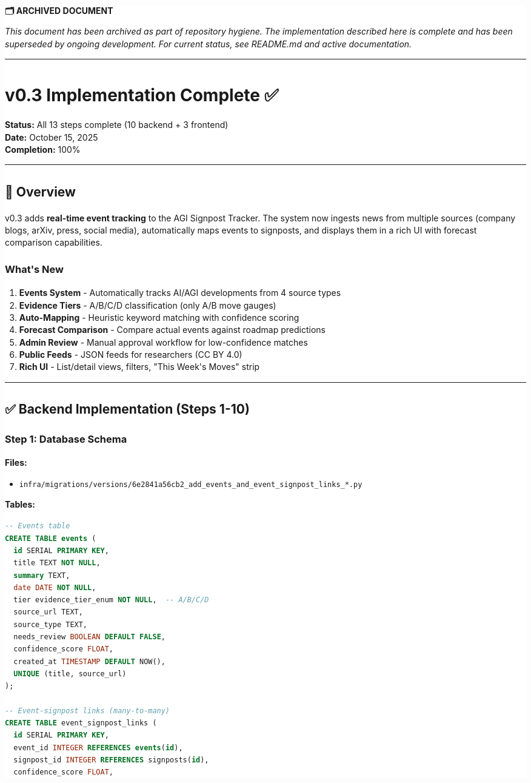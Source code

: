 **🗂️ ARCHIVED DOCUMENT**

*This document has been archived as part of repository hygiene. The implementation described here is complete and has been superseded by ongoing development. For current status, see README.md and active documentation.*

---

# v0.3 Implementation Complete ✅

**Status:** All 13 steps complete (10 backend + 3 frontend)  
**Date:** October 15, 2025  
**Completion:** 100%

---

## 🎯 Overview

v0.3 adds **real-time event tracking** to the AGI Signpost Tracker. The system now ingests news from multiple sources (company blogs, arXiv, press, social media), automatically maps events to signposts, and displays them in a rich UI with forecast comparison capabilities.

### What's New

1. **Events System** - Automatically tracks AI/AGI developments from 4 source types
2. **Evidence Tiers** - A/B/C/D classification (only A/B move gauges)
3. **Auto-Mapping** - Heuristic keyword matching with confidence scoring
4. **Forecast Comparison** - Compare actual events against roadmap predictions
5. **Admin Review** - Manual approval workflow for low-confidence matches
6. **Public Feeds** - JSON feeds for researchers (CC BY 4.0)
7. **Rich UI** - List/detail views, filters, "This Week's Moves" strip

---

## ✅ Backend Implementation (Steps 1-10)

### Step 1: Database Schema

**Files:**
- `infra/migrations/versions/6e2841a56cb2_add_events_and_event_signpost_links_*.py`

**Tables:**
```sql
-- Events table
CREATE TABLE events (
  id SERIAL PRIMARY KEY,
  title TEXT NOT NULL,
  summary TEXT,
  date DATE NOT NULL,
  tier evidence_tier_enum NOT NULL,  -- A/B/C/D
  source_url TEXT,
  source_type TEXT,
  needs_review BOOLEAN DEFAULT FALSE,
  confidence_score FLOAT,
  created_at TIMESTAMP DEFAULT NOW(),
  UNIQUE (title, source_url)
);

-- Event-signpost links (many-to-many)
CREATE TABLE event_signpost_links (
  id SERIAL PRIMARY KEY,
  event_id INTEGER REFERENCES events(id),
  signpost_id INTEGER REFERENCES signposts(id),
  confidence_score FLOAT,
```